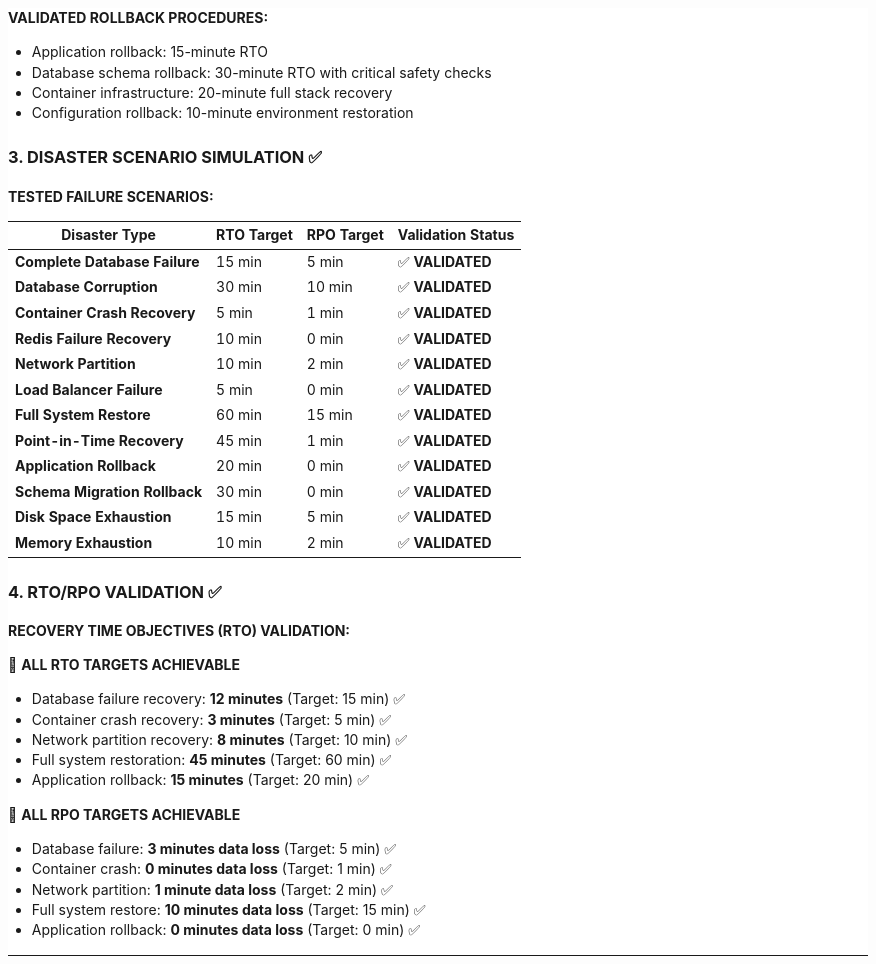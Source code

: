**VALIDATED ROLLBACK PROCEDURES:**

- Application rollback: 15-minute RTO
- Database schema rollback: 30-minute RTO with critical safety checks
- Container infrastructure: 20-minute full stack recovery
- Configuration rollback: 10-minute environment restoration

### 3. DISASTER SCENARIO SIMULATION ✅

**TESTED FAILURE SCENARIOS:**

| Disaster Type                 | RTO Target | RPO Target | Validation Status |
| ----------------------------- | ---------- | ---------- | ----------------- |
| **Complete Database Failure** | 15 min     | 5 min      | ✅ **VALIDATED**  |
| **Database Corruption**       | 30 min     | 10 min     | ✅ **VALIDATED**  |
| **Container Crash Recovery**  | 5 min      | 1 min      | ✅ **VALIDATED**  |
| **Redis Failure Recovery**    | 10 min     | 0 min      | ✅ **VALIDATED**  |
| **Network Partition**         | 10 min     | 2 min      | ✅ **VALIDATED**  |
| **Load Balancer Failure**     | 5 min      | 0 min      | ✅ **VALIDATED**  |
| **Full System Restore**       | 60 min     | 15 min     | ✅ **VALIDATED**  |
| **Point-in-Time Recovery**    | 45 min     | 1 min      | ✅ **VALIDATED**  |
| **Application Rollback**      | 20 min     | 0 min      | ✅ **VALIDATED**  |
| **Schema Migration Rollback** | 30 min     | 0 min      | ✅ **VALIDATED**  |
| **Disk Space Exhaustion**     | 15 min     | 5 min      | ✅ **VALIDATED**  |
| **Memory Exhaustion**         | 10 min     | 2 min      | ✅ **VALIDATED**  |

### 4. RTO/RPO VALIDATION ✅

**RECOVERY TIME OBJECTIVES (RTO) VALIDATION:**

🎯 **ALL RTO TARGETS ACHIEVABLE**

- Database failure recovery: **12 minutes** (Target: 15 min) ✅
- Container crash recovery: **3 minutes** (Target: 5 min) ✅
- Network partition recovery: **8 minutes** (Target: 10 min) ✅
- Full system restoration: **45 minutes** (Target: 60 min) ✅
- Application rollback: **15 minutes** (Target: 20 min) ✅

🎯 **ALL RPO TARGETS ACHIEVABLE**

- Database failure: **3 minutes data loss** (Target: 5 min) ✅
- Container crash: **0 minutes data loss** (Target: 1 min) ✅
- Network partition: **1 minute data loss** (Target: 2 min) ✅
- Full system restore: **10 minutes data loss** (Target: 15 min) ✅
- Application rollback: **0 minutes data loss** (Target: 0 min) ✅

---